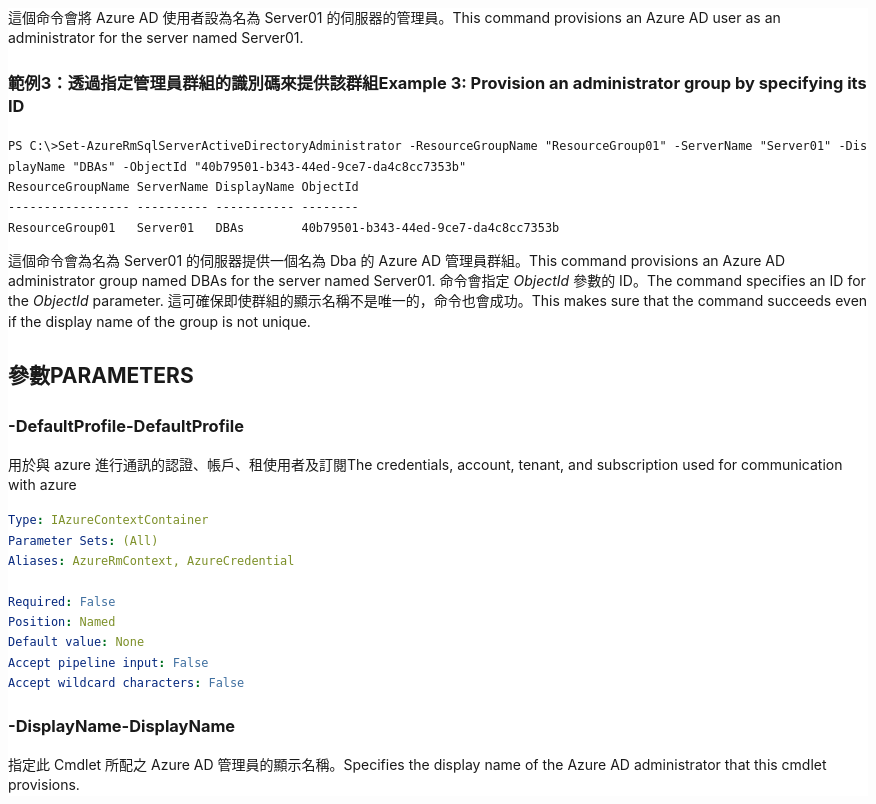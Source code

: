 <span data-ttu-id="d96d0-121">這個命令會將 Azure AD 使用者設為名為 Server01 的伺服器的管理員。</span><span class="sxs-lookup"><span data-stu-id="d96d0-121">This command provisions an Azure AD user as an administrator for the server named Server01.</span></span>

### <span data-ttu-id="d96d0-122">範例3：透過指定管理員群組的識別碼來提供該群組</span><span class="sxs-lookup"><span data-stu-id="d96d0-122">Example 3: Provision an administrator group by specifying its ID</span></span>
```
PS C:\>Set-AzureRmSqlServerActiveDirectoryAdministrator -ResourceGroupName "ResourceGroup01" -ServerName "Server01" -DisplayName "DBAs" -ObjectId "40b79501-b343-44ed-9ce7-da4c8cc7353b"
ResourceGroupName ServerName DisplayName ObjectId 
----------------- ---------- ----------- -------- 
ResourceGroup01   Server01   DBAs        40b79501-b343-44ed-9ce7-da4c8cc7353b
```

<span data-ttu-id="d96d0-123">這個命令會為名為 Server01 的伺服器提供一個名為 Dba 的 Azure AD 管理員群組。</span><span class="sxs-lookup"><span data-stu-id="d96d0-123">This command provisions an Azure AD administrator group named DBAs for the server named Server01.</span></span>
<span data-ttu-id="d96d0-124">命令會指定 *ObjectId* 參數的 ID。</span><span class="sxs-lookup"><span data-stu-id="d96d0-124">The command specifies an ID for the *ObjectId* parameter.</span></span>
<span data-ttu-id="d96d0-125">這可確保即使群組的顯示名稱不是唯一的，命令也會成功。</span><span class="sxs-lookup"><span data-stu-id="d96d0-125">This makes sure that the command succeeds even if the display name of the group is not unique.</span></span>

## <span data-ttu-id="d96d0-126">參數</span><span class="sxs-lookup"><span data-stu-id="d96d0-126">PARAMETERS</span></span>

### <span data-ttu-id="d96d0-127">-DefaultProfile</span><span class="sxs-lookup"><span data-stu-id="d96d0-127">-DefaultProfile</span></span>
<span data-ttu-id="d96d0-128">用於與 azure 進行通訊的認證、帳戶、租使用者及訂閱</span><span class="sxs-lookup"><span data-stu-id="d96d0-128">The credentials, account, tenant, and subscription used for communication with azure</span></span>

```yaml
Type: IAzureContextContainer
Parameter Sets: (All)
Aliases: AzureRmContext, AzureCredential

Required: False
Position: Named
Default value: None
Accept pipeline input: False
Accept wildcard characters: False
```

### <span data-ttu-id="d96d0-129">-DisplayName</span><span class="sxs-lookup"><span data-stu-id="d96d0-129">-DisplayName</span></span>
<span data-ttu-id="d96d0-130">指定此 Cmdlet 所配之 Azure AD 管理員的顯示名稱。</span><span class="sxs-lookup"><span data-stu-id="d96d0-130">Specifies the display name of the Azure AD administrator that this cmdlet provisions.</span></span>
